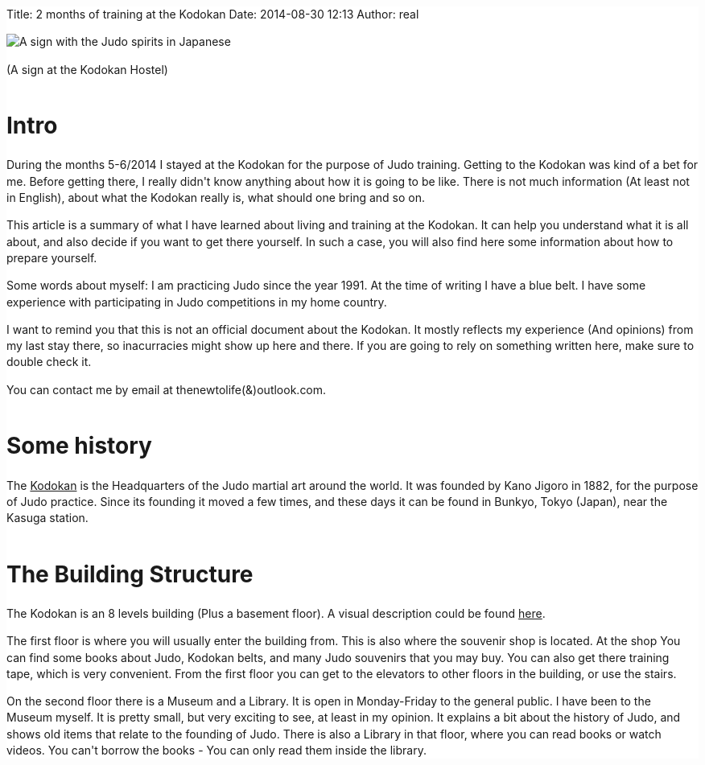 Title: 2 months of training at the Kodokan
Date: 2014-08-30 12:13
Author: real

![A sign with the Judo spirits in Japanese]({filename}images/judo_spirits.jpg)

(A sign at the Kodokan Hostel)

# Intro

During the months 5-6/2014 I stayed at the Kodokan for the purpose of Judo
training. Getting to the Kodokan was kind of a bet for me. Before getting there,
I really didn't know anything about how it is going to be like. There is not
much information (At least not in English), about what the Kodokan really is,
what should one bring and so on.

This article is a summary of what I have learned about living and training at
the Kodokan. It can help you understand what it is all about, and also decide if
you want to get there yourself. In such a case, you will also find here some
information about how to prepare yourself.

Some words about myself: I am practicing Judo since the year 1991. At the time
of writing I have a blue belt. I have some experience with participating in Judo
competitions in my home country.

I want to remind you that this is not an official document about the Kodokan. It
mostly reflects my experience (And opinions) from my last stay there, so
inacurracies might show up here and there. If you are going to rely on
something written here, make sure to double check it.

You can contact me by email at thenewtolife(&)outlook.com.

# Some history
The [Kodokan](http://en.wikipedia.org/wiki/Kodokan) is the Headquarters of the
Judo martial art around the world. It was founded by Kano Jigoro in 1882, for
the purpose of Judo practice. Since its founding it moved a few times, and these
days it can be found in Bunkyo, Tokyo (Japan), near the Kasuga station.

# The Building Structure
The Kodokan is an 8 levels building (Plus a basement floor). 
A visual description could be found
[here]({filename}docs/kodokan_quick_guide.pdf).

The first floor is where you will usually enter the building from. This is also
where the souvenir shop is located. At the shop You can find some books about
Judo, Kodokan belts, and many Judo souvenirs that you may buy. You can also get
there training tape, which is very convenient. From the first floor you can get
to the elevators to other floors in the building, or use the stairs.

On the second floor there is a Museum and a Library. It is open in Monday-Friday
to the general public. I have been to the Museum myself. It is pretty small, but
very exciting to see, at least in my opinion. It explains a bit about the
history of Judo, and shows old items that relate to the founding of Judo. There
is also a Library in that floor, where you can read books or watch videos. You
can't borrow the books - You can only read them inside the library.
